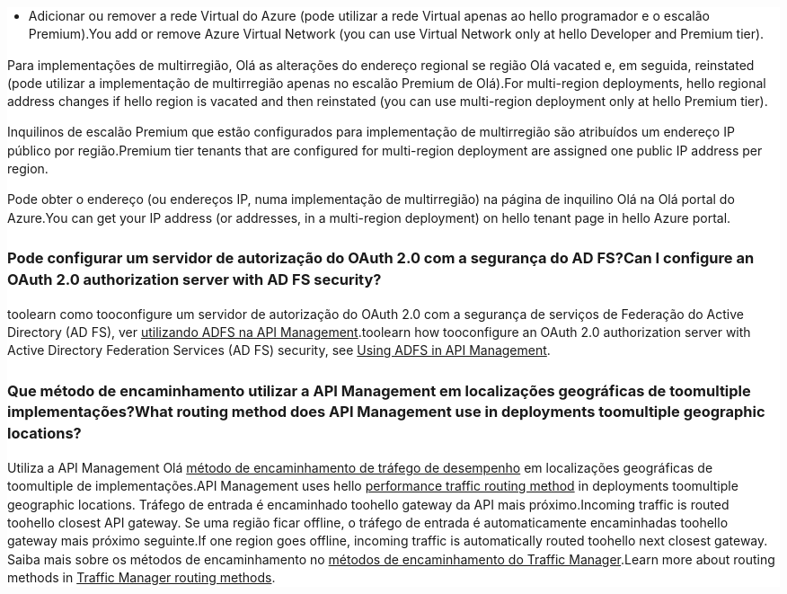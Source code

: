 * <span data-ttu-id="25818-203">Adicionar ou remover a rede Virtual do Azure (pode utilizar a rede Virtual apenas ao hello programador e o escalão Premium).</span><span class="sxs-lookup"><span data-stu-id="25818-203">You add or remove Azure Virtual Network (you can use Virtual Network only at hello Developer and Premium tier).</span></span>

<span data-ttu-id="25818-204">Para implementações de multirregião, Olá as alterações do endereço regional se região Olá vacated e, em seguida, reinstated (pode utilizar a implementação de multirregião apenas no escalão Premium de Olá).</span><span class="sxs-lookup"><span data-stu-id="25818-204">For multi-region deployments, hello regional address changes if hello region is vacated and then reinstated (you can use multi-region deployment only at hello Premium tier).</span></span>

<span data-ttu-id="25818-205">Inquilinos de escalão Premium que estão configurados para implementação de multirregião são atribuídos um endereço IP público por região.</span><span class="sxs-lookup"><span data-stu-id="25818-205">Premium tier tenants that are configured for multi-region deployment are assigned one public IP address per region.</span></span>

<span data-ttu-id="25818-206">Pode obter o endereço (ou endereços IP, numa implementação de multirregião) na página de inquilino Olá na Olá portal do Azure.</span><span class="sxs-lookup"><span data-stu-id="25818-206">You can get your IP address (or addresses, in a multi-region deployment) on hello tenant page in hello Azure portal.</span></span>

### <a name="can-i-configure-an-oauth-20-authorization-server-with-ad-fs-security"></a><span data-ttu-id="25818-207">Pode configurar um servidor de autorização do OAuth 2.0 com a segurança do AD FS?</span><span class="sxs-lookup"><span data-stu-id="25818-207">Can I configure an OAuth 2.0 authorization server with AD FS security?</span></span>
<span data-ttu-id="25818-208">toolearn como tooconfigure um servidor de autorização do OAuth 2.0 com a segurança de serviços de Federação do Active Directory (AD FS), ver [utilizando ADFS na API Management](https://phvbaars.wordpress.com/2016/02/06/using-adfs-in-api-management/).</span><span class="sxs-lookup"><span data-stu-id="25818-208">toolearn how tooconfigure an OAuth 2.0 authorization server with Active Directory Federation Services (AD FS) security, see [Using ADFS in API Management](https://phvbaars.wordpress.com/2016/02/06/using-adfs-in-api-management/).</span></span>

### <a name="what-routing-method-does-api-management-use-in-deployments-toomultiple-geographic-locations"></a><span data-ttu-id="25818-209">Que método de encaminhamento utilizar a API Management em localizações geográficas de toomultiple implementações?</span><span class="sxs-lookup"><span data-stu-id="25818-209">What routing method does API Management use in deployments toomultiple geographic locations?</span></span>
<span data-ttu-id="25818-210">Utiliza a API Management Olá [método de encaminhamento de tráfego de desempenho](../traffic-manager/traffic-manager-routing-methods.md#priority) em localizações geográficas de toomultiple de implementações.</span><span class="sxs-lookup"><span data-stu-id="25818-210">API Management uses hello [performance traffic routing method](../traffic-manager/traffic-manager-routing-methods.md#priority) in deployments toomultiple geographic locations.</span></span> <span data-ttu-id="25818-211">Tráfego de entrada é encaminhado toohello gateway da API mais próximo.</span><span class="sxs-lookup"><span data-stu-id="25818-211">Incoming traffic is routed toohello closest API gateway.</span></span> <span data-ttu-id="25818-212">Se uma região ficar offline, o tráfego de entrada é automaticamente encaminhadas toohello gateway mais próximo seguinte.</span><span class="sxs-lookup"><span data-stu-id="25818-212">If one region goes offline, incoming traffic is automatically routed toohello next closest gateway.</span></span> <span data-ttu-id="25818-213">Saiba mais sobre os métodos de encaminhamento no [métodos de encaminhamento do Traffic Manager](../traffic-manager/traffic-manager-routing-methods.md).</span><span class="sxs-lookup"><span data-stu-id="25818-213">Learn more about routing methods in [Traffic Manager routing methods](../traffic-manager/traffic-manager-routing-methods.md).</span></span>
